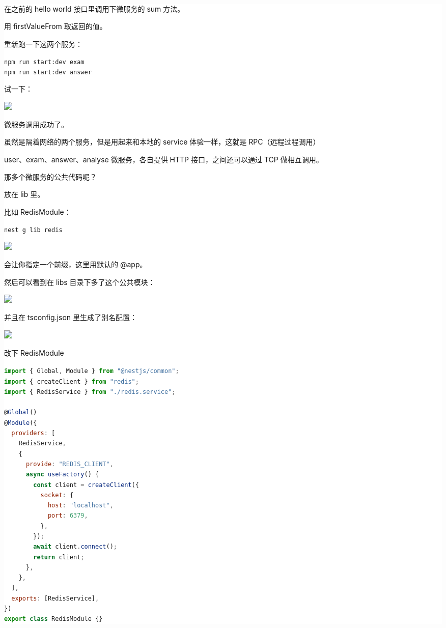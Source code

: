在之前的 hello world 接口里调用下微服务的 sum 方法。

用 firstValueFrom 取返回的值。

重新跑一下这两个服务：

```
npm run start:dev exam
npm run start:dev answer
```

试一下：

![](/nestjsCheats/image-5134.jpg)

微服务调用成功了。

虽然是隔着网络的两个服务，但是用起来和本地的 service 体验一样，这就是 RPC（远程过程调用）

user、exam、answer、analyse 微服务，各自提供 HTTP 接口，之间还可以通过 TCP 做相互调用。

那多个微服务的公共代码呢？

放在 lib 里。

比如 RedisModule：

```
nest g lib redis
```

![](/nestjsCheats/image-5135.jpg)

会让你指定一个前缀，这里用默认的 @app。

然后可以看到在 libs 目录下多了这个公共模块：

![](/nestjsCheats/image-5136.jpg)

并且在 tsconfig.json 里生成了别名配置：

![](/nestjsCheats/image-5137.jpg)

改下 RedisModule

```javascript
import { Global, Module } from "@nestjs/common";
import { createClient } from "redis";
import { RedisService } from "./redis.service";

@Global()
@Module({
  providers: [
    RedisService,
    {
      provide: "REDIS_CLIENT",
      async useFactory() {
        const client = createClient({
          socket: {
            host: "localhost",
            port: 6379,
          },
        });
        await client.connect();
        return client;
      },
    },
  ],
  exports: [RedisService],
})
export class RedisModule {}
```